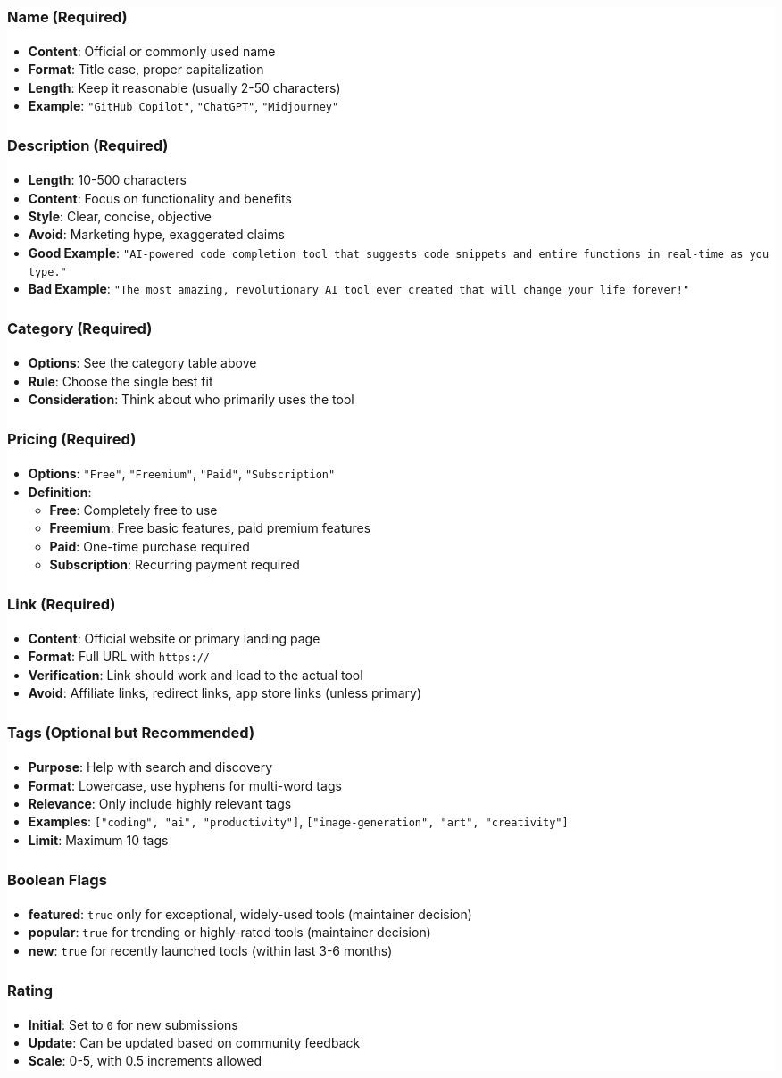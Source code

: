 ### Name (Required)
- **Content**: Official or commonly used name
- **Format**: Title case, proper capitalization
- **Length**: Keep it reasonable (usually 2-50 characters)
- **Example**: `"GitHub Copilot"`, `"ChatGPT"`, `"Midjourney"`

### Description (Required)
- **Length**: 10-500 characters
- **Content**: Focus on functionality and benefits
- **Style**: Clear, concise, objective
- **Avoid**: Marketing hype, exaggerated claims
- **Good Example**: `"AI-powered code completion tool that suggests code snippets and entire functions in real-time as you type."`
- **Bad Example**: `"The most amazing, revolutionary AI tool ever created that will change your life forever!"`

### Category (Required)
- **Options**: See the category table above
- **Rule**: Choose the single best fit
- **Consideration**: Think about who primarily uses the tool

### Pricing (Required)
- **Options**: `"Free"`, `"Freemium"`, `"Paid"`, `"Subscription"`
- **Definition**:
  - **Free**: Completely free to use
  - **Freemium**: Free basic features, paid premium features
  - **Paid**: One-time purchase required
  - **Subscription**: Recurring payment required

### Link (Required)
- **Content**: Official website or primary landing page
- **Format**: Full URL with `https://`
- **Verification**: Link should work and lead to the actual tool
- **Avoid**: Affiliate links, redirect links, app store links (unless primary)

### Tags (Optional but Recommended)
- **Purpose**: Help with search and discovery
- **Format**: Lowercase, use hyphens for multi-word tags
- **Relevance**: Only include highly relevant tags
- **Examples**: `["coding", "ai", "productivity"]`, `["image-generation", "art", "creativity"]`
- **Limit**: Maximum 10 tags

### Boolean Flags
- **featured**: `true` only for exceptional, widely-used tools (maintainer decision)
- **popular**: `true` for trending or highly-rated tools (maintainer decision)
- **new**: `true` for recently launched tools (within last 3-6 months)

### Rating
- **Initial**: Set to `0` for new submissions
- **Update**: Can be updated based on community feedback
- **Scale**: 0-5, with 0.5 increments allowed
